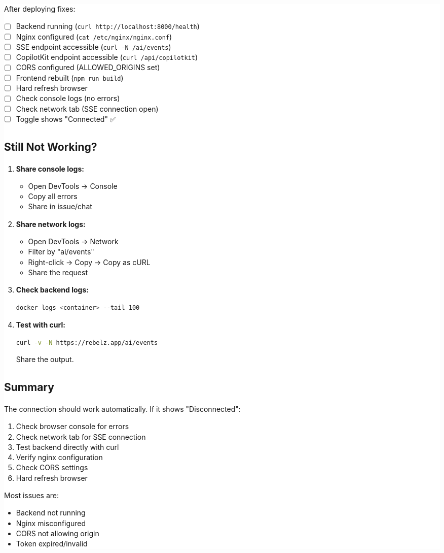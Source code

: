 After deploying fixes:

- [ ] Backend running (`curl http://localhost:8000/health`)
- [ ] Nginx configured (`cat /etc/nginx/nginx.conf`)
- [ ] SSE endpoint accessible (`curl -N /ai/events`)
- [ ] CopilotKit endpoint accessible (`curl /api/copilotkit`)
- [ ] CORS configured (ALLOWED_ORIGINS set)
- [ ] Frontend rebuilt (`npm run build`)
- [ ] Hard refresh browser
- [ ] Check console logs (no errors)
- [ ] Check network tab (SSE connection open)
- [ ] Toggle shows "Connected" ✅

## Still Not Working?

1. **Share console logs:**
   - Open DevTools → Console
   - Copy all errors
   - Share in issue/chat

2. **Share network logs:**
   - Open DevTools → Network
   - Filter by "ai/events"
   - Right-click → Copy → Copy as cURL
   - Share the request

3. **Check backend logs:**
   ```bash
   docker logs <container> --tail 100
   ```

4. **Test with curl:**
   ```bash
   curl -v -N https://rebelz.app/ai/events
   ```
   Share the output.

## Summary

The connection should work automatically. If it shows "Disconnected":

1. Check browser console for errors
2. Check network tab for SSE connection
3. Test backend directly with curl
4. Verify nginx configuration
5. Check CORS settings
6. Hard refresh browser

Most issues are:
- Backend not running
- Nginx misconfigured
- CORS not allowing origin
- Token expired/invalid

